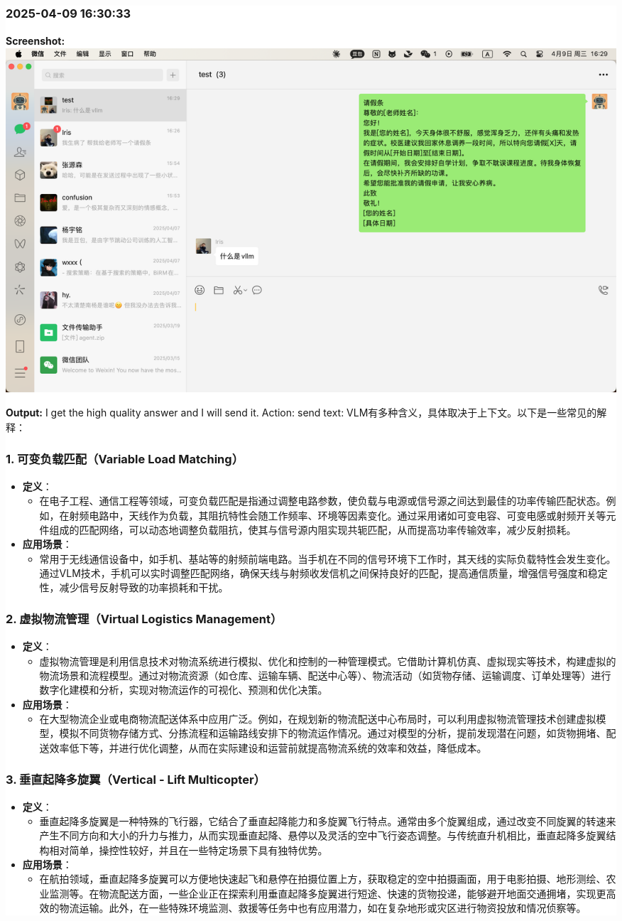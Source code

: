 ### 2025-04-09 16:30:33

**Screenshot:**
<img src="3.png" width="100%" height="100%">

**Output:**
I get the high quality answer and I will send it.
Action: send text: VLM有多种含义，具体取决于上下文。以下是一些常见的解释：

### 1. 可变负载匹配（Variable Load Matching）
- **定义**：
   - 在电子工程、通信工程等领域，可变负载匹配是指通过调整电路参数，使负载与电源或信号源之间达到最佳的功率传输匹配状态。例如，在射频电路中，天线作为负载，其阻抗特性会随工作频率、环境等因素变化。通过采用诸如可变电容、可变电感或射频开关等元件组成的匹配网络，可以动态地调整负载阻抗，使其与信号源内阻实现共轭匹配，从而提高功率传输效率，减少反射损耗。
- **应用场景**：
   - 常用于无线通信设备中，如手机、基站等的射频前端电路。当手机在不同的信号环境下工作时，其天线的实际负载特性会发生变化。通过VLM技术，手机可以实时调整匹配网络，确保天线与射频收发信机之间保持良好的匹配，提高通信质量，增强信号强度和稳定性，减少信号反射导致的功率损耗和干扰。

### 2. 虚拟物流管理（Virtual Logistics Management）
- **定义**：
   - 虚拟物流管理是利用信息技术对物流系统进行模拟、优化和控制的一种管理模式。它借助计算机仿真、虚拟现实等技术，构建虚拟的物流场景和流程模型。通过对物流资源（如仓库、运输车辆、配送中心等）、物流活动（如货物存储、运输调度、订单处理等）进行数字化建模和分析，实现对物流运作的可视化、预测和优化决策。
- **应用场景**：
   - 在大型物流企业或电商物流配送体系中应用广泛。例如，在规划新的物流配送中心布局时，可以利用虚拟物流管理技术创建虚拟模型，模拟不同货物存储方式、分拣流程和运输路线安排下的物流运作情况。通过对模型的分析，提前发现潜在问题，如货物拥堵、配送效率低下等，并进行优化调整，从而在实际建设和运营前就提高物流系统的效率和效益，降低成本。

### 3. 垂直起降多旋翼（Vertical - Lift Multicopter）
- **定义**：
   - 垂直起降多旋翼是一种特殊的飞行器，它结合了垂直起降能力和多旋翼飞行特点。通常由多个旋翼组成，通过改变不同旋翼的转速来产生不同方向和大小的升力与推力，从而实现垂直起降、悬停以及灵活的空中飞行姿态调整。与传统直升机相比，垂直起降多旋翼结构相对简单，操控性较好，并且在一些特定场景下具有独特优势。
- **应用场景**：
   - 在航拍领域，垂直起降多旋翼可以方便地快速起飞和悬停在拍摄位置上方，获取稳定的空中拍摄画面，用于电影拍摄、地形测绘、农业监测等。在物流配送方面，一些企业正在探索利用垂直起降多旋翼进行短途、快速的货物投递，能够避开地面交通拥堵，实现更高效的物流运输。此外，在一些特殊环境监测、救援等任务中也有应用潜力，如在复杂地形或灾区进行物资投放和情况侦察等。
